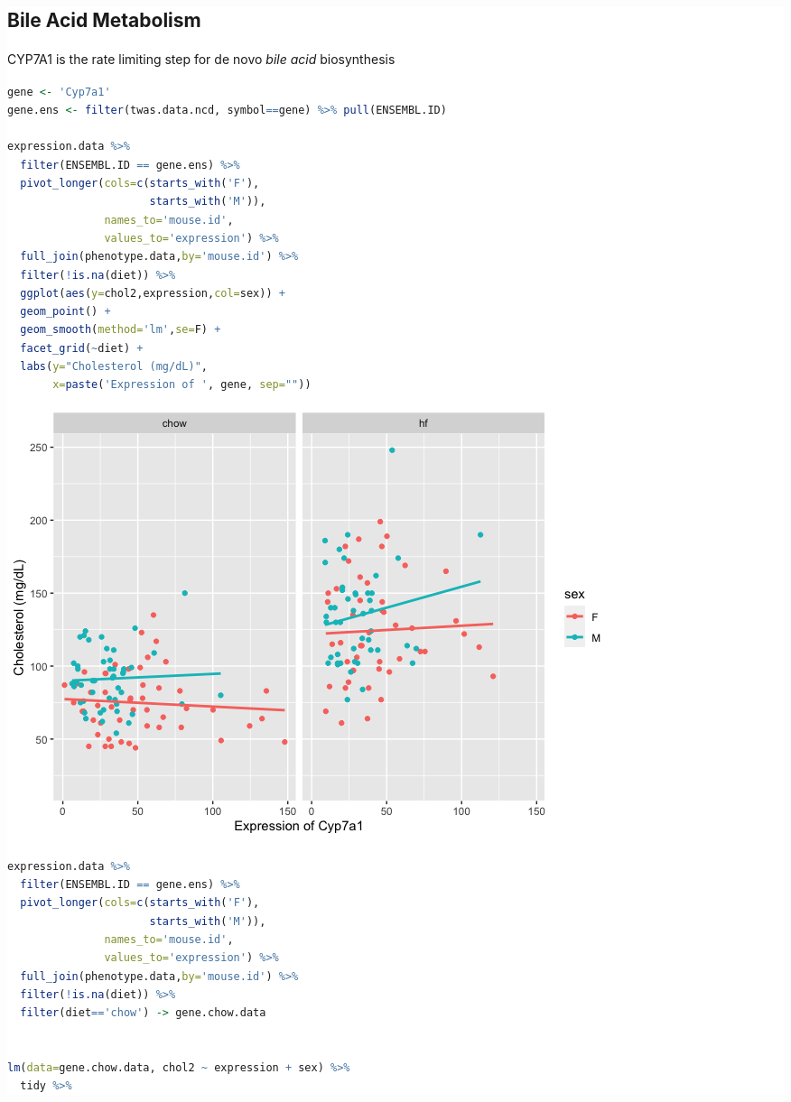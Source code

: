 ## Bile Acid Metabolism

CYP7A1 is the rate limiting step for de novo *bile acid* biosynthesis


```r
gene <- 'Cyp7a1'
gene.ens <- filter(twas.data.ncd, symbol==gene) %>% pull(ENSEMBL.ID)

expression.data %>%
  filter(ENSEMBL.ID == gene.ens) %>%
  pivot_longer(cols=c(starts_with('F'),
                      starts_with('M')),
               names_to='mouse.id',
               values_to='expression') %>%
  full_join(phenotype.data,by='mouse.id') %>%
  filter(!is.na(diet)) %>%
  ggplot(aes(y=chol2,expression,col=sex)) +
  geom_point() +
  geom_smooth(method='lm',se=F) +
  facet_grid(~diet) +
  labs(y="Cholesterol (mg/dL)",
       x=paste('Expression of ', gene, sep=""))
```

![](figures/cyp7a1-associations-1.png)

```r
expression.data %>%
  filter(ENSEMBL.ID == gene.ens) %>%
  pivot_longer(cols=c(starts_with('F'),
                      starts_with('M')),
               names_to='mouse.id',
               values_to='expression') %>%
  full_join(phenotype.data,by='mouse.id') %>%
  filter(!is.na(diet)) %>%
  filter(diet=='chow') -> gene.chow.data


lm(data=gene.chow.data, chol2 ~ expression + sex) %>%
  tidy %>%
```